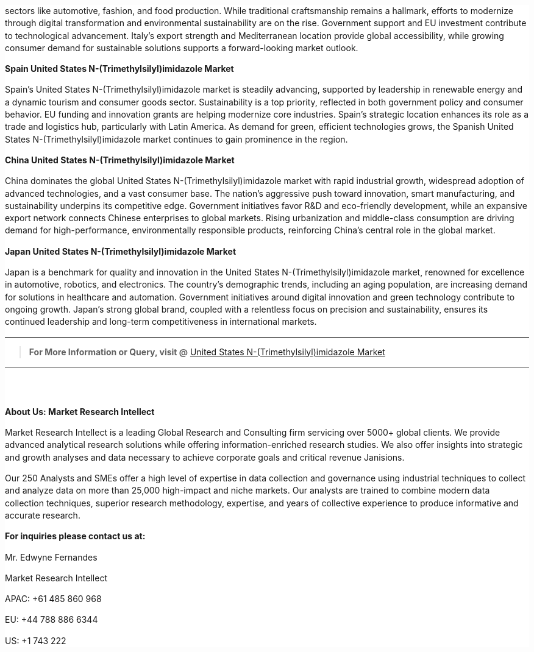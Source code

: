 sectors like automotive, fashion, and food production. While traditional craftsmanship remains a hallmark, efforts to modernize through digital transformation and environmental sustainability are on the rise. Government support and EU investment contribute to technological advancement. Italy&rsquo;s export strength and Mediterranean location provide global accessibility, while growing consumer demand for sustainable solutions supports a forward-looking market outlook.</p><p class="" data-start="4424" data-end="4975"><strong data-start="4424" data-end="4445">Spain United States N-(Trimethylsilyl)imidazole Market</strong></p><p class="" data-start="4424" data-end="4975">Spain&rsquo;s United States N-(Trimethylsilyl)imidazole market is steadily advancing, supported by leadership in renewable energy and a dynamic tourism and consumer goods sector. Sustainability is a top priority, reflected in both government policy and consumer behavior. EU funding and innovation grants are helping modernize core industries. Spain&rsquo;s strategic location enhances its role as a trade and logistics hub, particularly with Latin America. As demand for green, efficient technologies grows, the Spanish United States N-(Trimethylsilyl)imidazole market continues to gain prominence in the region.</p><p class="" data-start="4977" data-end="5589"><strong data-start="4977" data-end="4998">China United States N-(Trimethylsilyl)imidazole Market</strong></p><p class="" data-start="4977" data-end="5589">China dominates the global United States N-(Trimethylsilyl)imidazole market with rapid industrial growth, widespread adoption of advanced technologies, and a vast consumer base. The nation&rsquo;s aggressive push toward innovation, smart manufacturing, and sustainability underpins its competitive edge. Government initiatives favor R&amp;D and eco-friendly development, while an expansive export network connects Chinese enterprises to global markets. Rising urbanization and middle-class consumption are driving demand for high-performance, environmentally responsible products, reinforcing China&rsquo;s central role in the global market.</p><p class="" data-start="5591" data-end="6162"><strong data-start="5591" data-end="5612">Japan United States N-(Trimethylsilyl)imidazole Market</strong></p><p class="" data-start="5591" data-end="6162">Japan is a benchmark for quality and innovation in the United States N-(Trimethylsilyl)imidazole market, renowned for excellence in automotive, robotics, and electronics. The country&rsquo;s demographic trends, including an aging population, are increasing demand for solutions in healthcare and automation. Government initiatives around digital innovation and green technology contribute to ongoing growth. Japan&rsquo;s strong global brand, coupled with a relentless focus on precision and sustainability, ensures its continued leadership and long-term competitiveness in international markets.</p><hr /><blockquote><p><span class="font-[700]"><strong>For More Information or Query, visit&nbsp;@</strong>&nbsp;</span><span class="font-[700]"><a href="https://www.marketresearchintellect.com/product/global-n-trimethylsilylimidazole-market/?utm_source=Linkedin&utm_medium=019" target="_blank" data-tracking-control-name="article-ssr-frontend-pulse_little-text-block" data-tracking-will-navigate="" data-test-link="">United States N-(Trimethylsilyl)imidazole Market</a></span></p></blockquote><hr /><h3>&nbsp;</h3><p><strong><span class="font-[700]">About Us: Market Research Intellect</span></strong></p><p><span class="">Market Research Intellect is a leading Global Research and Consulting firm servicing over 5000+ global clients. We provide advanced analytical research solutions while offering information-enriched research studies.&nbsp;</span>We also offer insights into strategic and growth analyses and data necessary to achieve corporate goals and critical revenue Janisions.</p><p><span class="">Our 250 Analysts and SMEs offer a high level of expertise in data collection and governance using industrial techniques to collect and analyze data on more than 25,000 high-impact and niche markets. Our analysts are trained to combine modern data collection techniques, superior research methodology, expertise, and years of collective experience to produce informative and accurate research.</span></p><p><strong>For inquiries please contact us at:</strong></p><p>Mr. Edwyne Fernandes</p><p>Market Research Intellect</p><p>APAC: +61 485 860 968</p><p>EU: +44 788 886 6344</p><p>US: +1 743 222